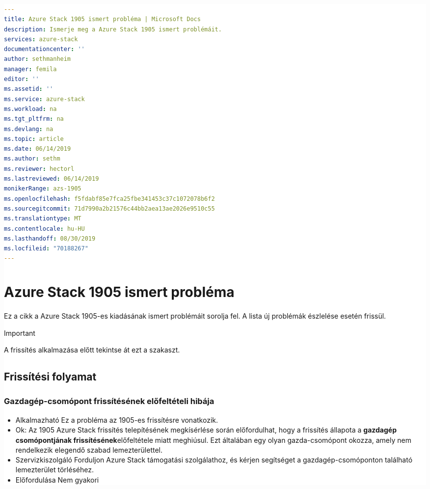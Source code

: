 ```yaml
---
title: Azure Stack 1905 ismert probléma | Microsoft Docs
description: Ismerje meg a Azure Stack 1905 ismert problémáit.
services: azure-stack
documentationcenter: ''
author: sethmanheim
manager: femila
editor: ''
ms.assetid: ''
ms.service: azure-stack
ms.workload: na
ms.tgt_pltfrm: na
ms.devlang: na
ms.topic: article
ms.date: 06/14/2019
ms.author: sethm
ms.reviewer: hectorl
ms.lastreviewed: 06/14/2019
monikerRange: azs-1905
ms.openlocfilehash: f5fdabf85e7fca25fbe341453c37c1072078b6f2
ms.sourcegitcommit: 71d7990a2b21576c44bb2aea13ae2026e9510c55
ms.translationtype: MT
ms.contentlocale: hu-HU
ms.lasthandoff: 08/30/2019
ms.locfileid: "70188267"
---
```

# <a name="azure-stack-1905-known-issues"></a>Azure Stack 1905 ismert probléma

Ez a cikk a Azure Stack 1905-es kiadásának ismert problémáit sorolja fel. A lista új problémák észlelése esetén frissül.

> [!IMPORTANT]  
> A frissítés alkalmazása előtt tekintse át ezt a szakaszt.

## <a name="update-process"></a>Frissítési folyamat

### <a name="host-node-update-prerequisite-failure"></a>Gazdagép-csomópont frissítésének előfeltételi hibája

- Alkalmazható Ez a probléma az 1905-es frissítésre vonatkozik.
- Ok: Az 1905 Azure Stack frissítés telepítésének megkísérlése során előfordulhat, hogy a frissítés állapota a **gazdagép csomópontjának frissítésének**előfeltétele miatt meghiúsul. Ezt általában egy olyan gazda-csomópont okozza, amely nem rendelkezik elegendő szabad lemezterülettel.
- Szervizkiszolgáló Forduljon Azure Stack támogatási szolgálathoz, és kérjen segítséget a gazdagép-csomóponton található lemezterület törléséhez.
- Előfordulása Nem gyakori
